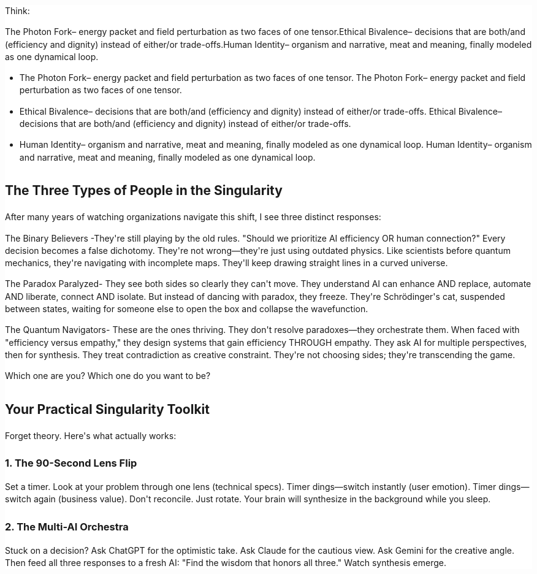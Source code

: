 Think:

The Photon Fork– energy packet and field perturbation as two faces of one tensor.Ethical Bivalence– decisions that are both/and (efficiency and dignity) instead of either/or trade-offs.Human Identity– organism and narrative, meat and meaning, finally modeled as one dynamical loop.

- The Photon Fork– energy packet and field perturbation as two faces of one tensor.
The Photon Fork– energy packet and field perturbation as two faces of one tensor.

- Ethical Bivalence– decisions that are both/and (efficiency and dignity) instead of either/or trade-offs.
Ethical Bivalence– decisions that are both/and (efficiency and dignity) instead of either/or trade-offs.

- Human Identity– organism and narrative, meat and meaning, finally modeled as one dynamical loop.
Human Identity– organism and narrative, meat and meaning, finally modeled as one dynamical loop.


## The Three Types of People in the Singularity

After many years of watching organizations navigate this shift, I see three distinct responses:

The Binary Believers -They're still playing by the old rules. "Should we prioritize AI efficiency OR human connection?" Every decision becomes a false dichotomy. They're not wrong—they're just using outdated physics. Like scientists before quantum mechanics, they're navigating with incomplete maps. They'll keep drawing straight lines in a curved universe.

The Paradox Paralyzed- They see both sides so clearly they can't move. They understand AI can enhance AND replace, automate AND liberate, connect AND isolate. But instead of dancing with paradox, they freeze. They're Schrödinger's cat, suspended between states, waiting for someone else to open the box and collapse the wavefunction.

The Quantum Navigators- These are the ones thriving. They don't resolve paradoxes—they orchestrate them. When faced with "efficiency versus empathy," they design systems that gain efficiency THROUGH empathy. They ask AI for multiple perspectives, then for synthesis. They treat contradiction as creative constraint. They're not choosing sides; they're transcending the game.

Which one are you? Which one do you want to be?


## Your Practical Singularity Toolkit

Forget theory. Here's what actually works:


### 1. The 90-Second Lens Flip

Set a timer. Look at your problem through one lens (technical specs). Timer dings—switch instantly (user emotion). Timer dings—switch again (business value). Don't reconcile. Just rotate. Your brain will synthesize in the background while you sleep.


### 2. The Multi-AI Orchestra

Stuck on a decision? Ask ChatGPT for the optimistic take. Ask Claude for the cautious view. Ask Gemini for the creative angle. Then feed all three responses to a fresh AI: "Find the wisdom that honors all three." Watch synthesis emerge.
